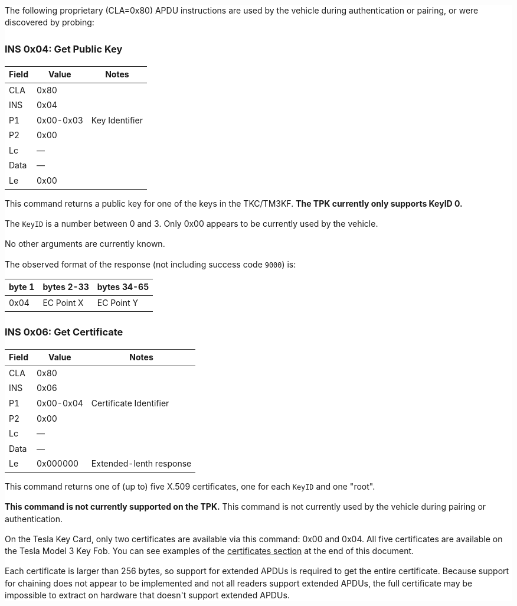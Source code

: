 The following proprietary (CLA=0x80) APDU instructions are used by
the vehicle during authentication or pairing, or were discovered
by probing:

### INS 0x04: Get Public Key

Field | Value | Notes
------|-------|---------------
CLA   | 0x80  | 
INS   | 0x04  | 
P1    | 0x00-0x03 | Key Identifier
P2    | 0x00  |
Lc    | —     |
Data  | —     |
Le    | 0x00  |

This command returns a public key for one of the keys in the TKC/TM3KF.
**The TPK currently only supports KeyID 0.**

The `KeyID` is a number between 0 and 3. Only 0x00 appears
to be currently used by the vehicle.

No other arguments are currently known.

The observed format of the response (not including success code `9000`) is:

byte 1| bytes 2-33 | bytes 34-65
------|------------|--------------
 0x04 | EC Point X | EC Point Y

### INS 0x06: Get Certificate

Field | Value | Notes
------|-------|---------------
CLA   | 0x80  | 
INS   | 0x06  | 
P1    | 0x00-0x04 | Certificate Identifier
P2    | 0x00  |
Lc    | —     |
Data  | —     |
Le    | 0x000000  | Extended-lenth response

This command returns one of (up to) five X.509 certificates,
one for each `KeyID` and one "root".

**This command is not currently supported on the TPK.**
This command is not currently used by the vehicle during
pairing or authentication.

On the Tesla Key Card, only two certificates are available via this
command: 0x00 and 0x04. All five certificates are available on the Tesla Model 3 Key Fob.
You can see examples of the [certificates section](#certificates) at the
end of this document.

Each certificate is larger than 256 bytes, so support for
extended APDUs is required to get the entire certificate.
Because support for chaining does not appear to be
implemented and not all readers support extended APDUs, the
full certificate may be impossible to extract on hardware
that doesn't support extended APDUs.
